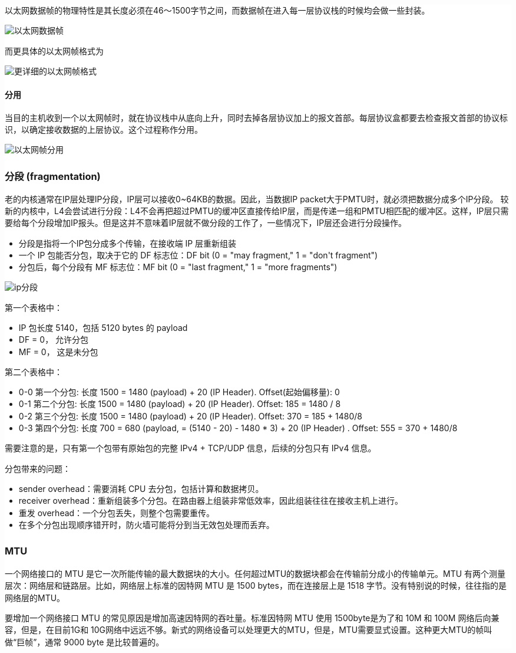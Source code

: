 以太网数据帧的物理特性是其长度必须在46～1500字节之间，而数据帧在进入每一层协议栈的时候均会做一些封装。

![&#x4EE5;&#x592A;&#x7F51;&#x6570;&#x636E;&#x5E27;](https://tonydeng.github.io/sdn-handbook/basic/images/Ethernet-data-frame.png)

而更具体的以太网帧格式为

![&#x66F4;&#x8BE6;&#x7EC6;&#x7684;&#x4EE5;&#x592A;&#x7F51;&#x5E27;&#x683C;&#x5F0F;](https://tonydeng.github.io/sdn-handbook/basic/images/Detailed-Ethernet-frame-format.jpg)

#### 分用 <a id="&#x5206;&#x7528;"></a>

当目的主机收到一个以太网帧时，就在协议栈中从底向上升，同时去掉各层协议加上的报文首部。每层协议盒都要去检查报文首部的协议标识，以确定接收数据的上层协议。这个过程称作分用。

![&#x4EE5;&#x592A;&#x7F51;&#x5E27;&#x5206;&#x7528;](https://tonydeng.github.io/sdn-handbook/basic/images/Ethernet-frames-are-used-for-frames.png)

### 分段 \(fragmentation\) <a id="&#x5206;&#x6BB5;-fragmentation"></a>

老的内核通常在IP层处理IP分段，IP层可以接收0~64KB的数据。因此，当数据IP packet大于PMTU时，就必须把数据分成多个IP分段。 较新的内核中，L4会尝试进行分段：L4不会再把超过PMTU的缓冲区直接传给IP层，而是传递一组和PMTU相匹配的缓冲区。这样，IP层只需要给每个分段增加IP报头。但是这并不意味着IP层就不做分段的工作了，一些情况下，IP层还会进行分段操作。

* 分段是指将一个IP包分成多个传输，在接收端 IP 层重新组装
* 一个 IP 包能否分包，取决于它的 DF 标志位：DF bit \(0 = "may fragment," 1 = "don't fragment"\)
* 分包后，每个分段有 MF 标志位：MF bit \(0 = "last fragment," 1 = "more fragments"\)

![ip&#x5206;&#x6BB5;](https://tonydeng.github.io/sdn-handbook/basic/images/ip-fragmentation.jpg)

第一个表格中：

* IP 包长度 5140，包括 5120 bytes 的 payload
* DF = 0， 允许分包
* MF = 0， 这是未分包

第二个表格中：

* 0-0 第一个分包: 长度 1500 = 1480 \(payload\) + 20 \(IP Header\). Offset\(起始偏移量\): 0
* 0-1 第二个分包: 长度 1500 = 1480 \(payload\) + 20 \(IP Header\). Offset: 185 = 1480 / 8
* 0-2 第三个分包: 长度 1500 = 1480 \(payload\) + 20 \(IP Header\). Offset: 370 = 185 + 1480/8
* 0-3 第四个分包: 长度 700 = 680 \(payload, = \(5140 - 20\) - 1480 \* 3\) + 20 \(IP Header\) . Offset: 555 = 370 + 1480/8

需要注意的是，只有第一个包带有原始包的完整 IPv4 + TCP/UDP 信息，后续的分包只有 IPv4 信息。

分包带来的问题：

* sender overhead：需要消耗 CPU 去分包，包括计算和数据拷贝。
* receiver overhead：重新组装多个分包。在路由器上组装非常低效率，因此组装往往在接收主机上进行。
* 重发 overhead：一个分包丢失，则整个包需要重传。
* 在多个分包出现顺序错开时，防火墙可能将分到当无效包处理而丢弃。

### MTU <a id="mtu"></a>

一个网络接口的 MTU 是它一次所能传输的最大数据块的大小。任何超过MTU的数据块都会在传输前分成小的传输单元。MTU 有两个测量层次：网络层和链路层。比如，网络层上标准的因特网 MTU 是 1500 bytes，而在连接层上是 1518 字节。没有特别说的时候，往往指的是网络层的MTU。

要增加一个网络接口 MTU 的常见原因是增加高速因特网的吞吐量。标准因特网 MTU 使用 1500byte是为了和 10M 和 100M 网络后向兼容，但是，在目前1G和 10G网络中远远不够。新式的网络设备可以处理更大的MTU，但是，MTU需要显式设置。这种更大MTU的帧叫做“巨帧”，通常 9000 byte 是比较普遍的。
